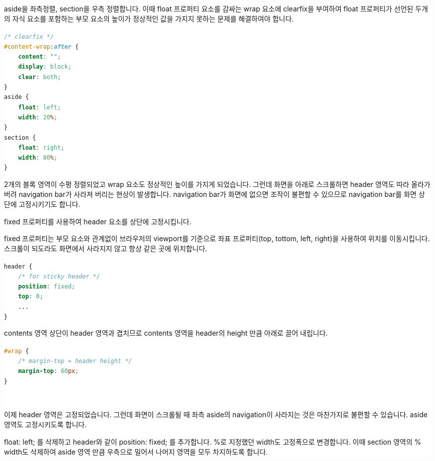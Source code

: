    ```html
   ```

   aside을 좌측정렬, section을 우측 정렬합니다. 이때 float 프로퍼티 요소를 감싸는 wrap 요소에 clearfix을 부여하여 float 프로퍼티가 선언된 두개의 자식 요소를 포함하는 부모 요소의 높이가 정상적인 값을 가지지 못하는 문제를 해결하여야 합니다.

   ```css
   /* clearfix */
   #content-wrap:after {
       content: "";
       display: block;
       clear: both;
   }
   aside {
       float: left;
       width: 20%;
   }
   section {
       float: right;
       width: 80%;
   }
   ```

   2개의 블록 영역이 수평 정렬되었고 wrap 요소도 정상적인 높이를 가지게 되었습니다. 그런데 화면을 아래로 스크롤하면 header 영역도 따라 올라가버려 navigation bar가 사라져 버리는 현상이 발생합니다. navigation bar가 화면에 없으면 조작이 불편할 수 있으므로 navigation bar를 화면 상단에 고정시키기도 합니다.<br/>

   fixed 프로퍼티를 사용하여 header 요소를 상단에 고정시킵니다.<br/>

   fixed 프로퍼티는 부모 요소와 관계없이 브라우저의 viewport를 기준으로 좌표 프로퍼티(top, tottom, left, right)을 사용하여 위치를 이동시킵니다. 스크롤이 되도라도 화면에서 사라지지 않고 항상 같은 곳에 위치합니다.

   ```css
   header {
       /* for sticky header */
       position: fixed;
       top: 0;
       ...
   }
   ```

   contents 영역 상단이 header 영역과 겹치므로 contents 영역을 header의 height 만큼 아래로 끌어 내립니다.

   ```css
   #wrap {
       /* margin-top = header height */
       margin-top: 60px;
   }
   ```

   <br/>

   이제 header 영역은 고정되었습니다. 그런데 화면이 스크롤될 때 좌측 aside의 navigation이 사라지는 것은 마찬가지로 불편할 수 있습니다. aside 영역도 고정시키도록 합니다.<br/>

   float: left; 를 삭제하고 header와 같이 position: fixed; 를 추가합니다. %로 지정했던 width도 고정폭으로 변경합니다. 이때 section 영역의 % width도 삭제하여 aside 영역 만큼 우측으로 밀어서 나머지 영역을 모두 차지하도록 합니다.
